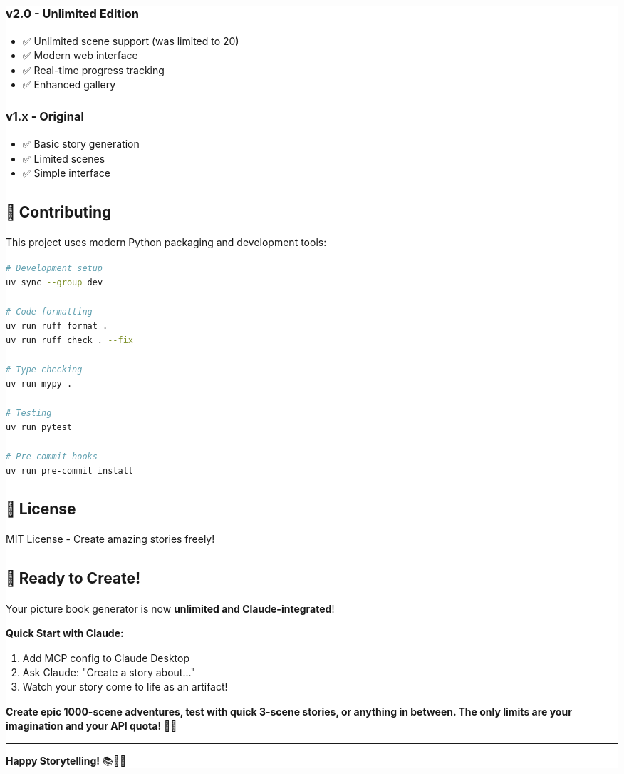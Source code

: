 ### **v2.0 - Unlimited Edition**
- ✅ Unlimited scene support (was limited to 20)
- ✅ Modern web interface
- ✅ Real-time progress tracking
- ✅ Enhanced gallery

### **v1.x - Original**
- ✅ Basic story generation
- ✅ Limited scenes
- ✅ Simple interface

## 🌟 **Contributing**

This project uses modern Python packaging and development tools:

```bash
# Development setup
uv sync --group dev

# Code formatting
uv run ruff format .
uv run ruff check . --fix

# Type checking
uv run mypy .

# Testing
uv run pytest

# Pre-commit hooks
uv run pre-commit install
```

## 📄 **License**

MIT License - Create amazing stories freely!

## 🚀 **Ready to Create!**

Your picture book generator is now **unlimited and Claude-integrated**!

**Quick Start with Claude:**
1. Add MCP config to Claude Desktop
2. Ask Claude: "Create a story about..."
3. Watch your story come to life as an artifact!

**Create epic 1000-scene adventures, test with quick 3-scene stories, or anything in between. The only limits are your imagination and your API quota!** 🎨✨

---

**Happy Storytelling!** 📚🎨🤖
